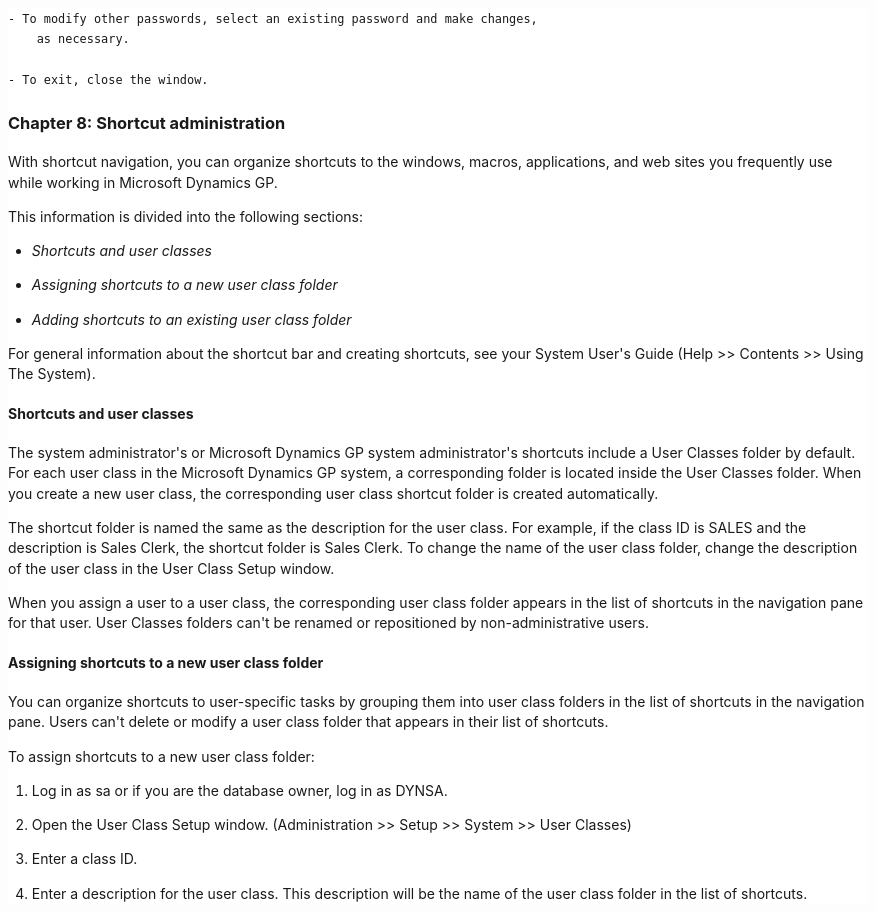     - To modify other passwords, select an existing password and make changes,
        as necessary.

    - To exit, close the window.

### Chapter 8: Shortcut administration

With shortcut navigation, you can organize shortcuts to the windows, macros,
applications, and web sites you frequently use while working in Microsoft
Dynamics GP.

This information is divided into the following sections:

- *Shortcuts and user classes*

- *Assigning shortcuts to a new user class folder*

- *Adding shortcuts to an existing user class folder*

For general information about the shortcut bar and creating shortcuts, see
your System User's Guide (Help \>\> Contents \>\> Using The System).

#### Shortcuts and user classes

The system administrator's or Microsoft Dynamics GP system administrator's
shortcuts include a User Classes folder by default. For each user class in
the Microsoft Dynamics GP system, a corresponding folder is located inside
the User Classes folder. When you create a new user class, the corresponding
user class shortcut folder is created automatically.

The shortcut folder is named the same as the description for the user class.
For example, if the class ID is SALES and the description is Sales Clerk,
the shortcut folder is Sales Clerk. To change the name of the user class
folder, change the description of the user class in the User Class Setup
window.

When you assign a user to a user class, the corresponding user class folder
appears in the list of shortcuts in the navigation pane for that user. User
Classes folders can't be renamed or repositioned by non-administrative
users.

#### Assigning shortcuts to a new user class folder

You can organize shortcuts to user-specific tasks by grouping them into user
class folders in the list of shortcuts in the navigation pane. Users can't
delete or modify a user class folder that appears in their list of
shortcuts.

To assign shortcuts to a new user class folder:

1. Log in as sa or if you are the database owner, log in as DYNSA.

2. Open the User Class Setup window. (Administration \>\> Setup \>\> System \>\> User Classes)

3. Enter a class ID.

4. Enter a description for the user class. This description will be the name of  the user class folder in the list of shortcuts.
